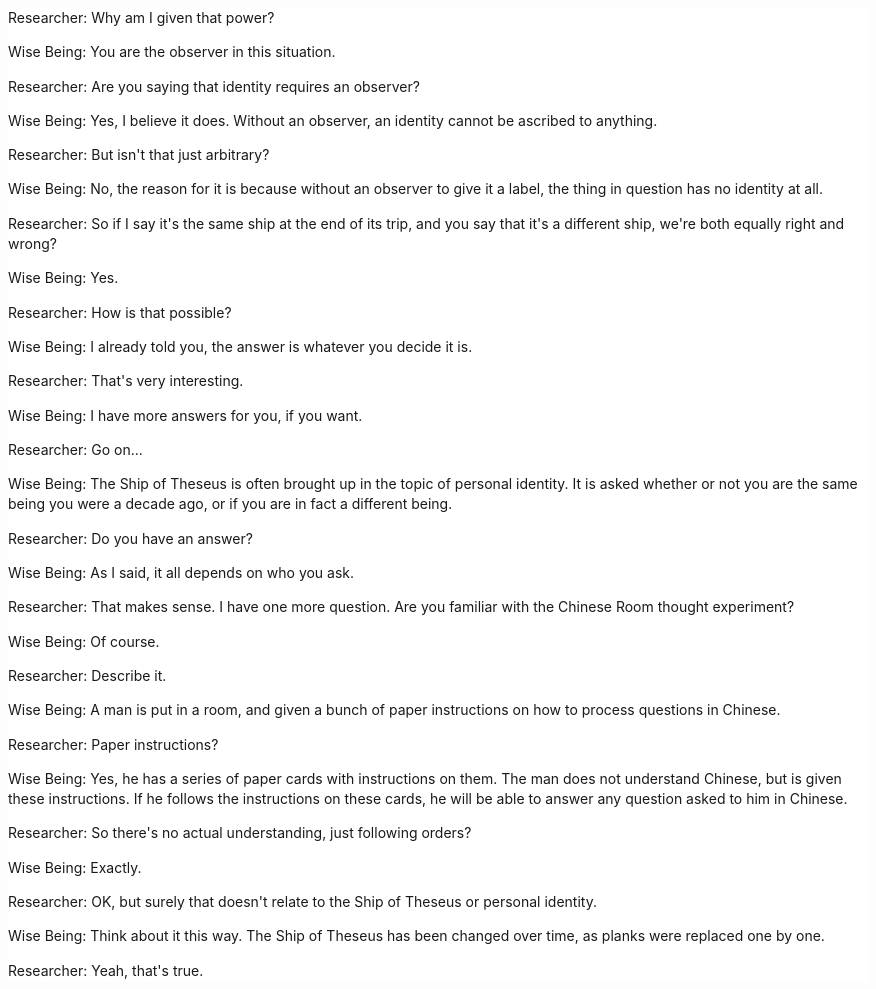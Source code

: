 Researcher: Why am I given that power? 

Wise Being: You are the observer in this situation. 

Researcher: Are you saying that identity requires an observer? 

Wise Being: Yes, I believe it does. Without an observer, an identity cannot be ascribed to anything. 

Researcher: But isn't that just arbitrary? 

Wise Being: No, the reason for it is because without an observer to give it a label, the thing in question has no identity at all.

Researcher: So if I say it's the same ship at the end of its trip, and you say that it's a different ship, we're both equally right and wrong? 

Wise Being: Yes. 

Researcher: How is that possible? 

Wise Being: I already told you, the answer is whatever you decide it is.

Researcher: That's very interesting. 

Wise Being: I have more answers for you, if you want. 

Researcher: Go on...

Wise Being: The Ship of Theseus is often brought up in the topic of personal identity. It is asked whether or not you are the same being you were a decade ago, or if you are in fact a different being. 

Researcher: Do you have an answer? 

Wise Being: As I said, it all depends on who you ask. 

Researcher: That makes sense. I have one more question. Are you familiar with the Chinese Room thought experiment? 

Wise Being: Of course. 

Researcher: Describe it. 

Wise Being: A man is put in a room, and given a bunch of paper instructions on how to process questions in Chinese. 

Researcher: Paper instructions? 

Wise Being: Yes, he has a series of paper cards with instructions on them. The man does not understand Chinese, but is given these instructions. If he follows the instructions on these cards, he will be able to answer any question asked to him in Chinese. 

Researcher: So there's no actual understanding, just following orders? 

Wise Being: Exactly. 

Researcher: OK, but surely that doesn't relate to the Ship of Theseus or personal identity. 

Wise Being: Think about it this way. The Ship of Theseus has been changed over time, as planks were replaced one by one. 

Researcher: Yeah, that's true. 
